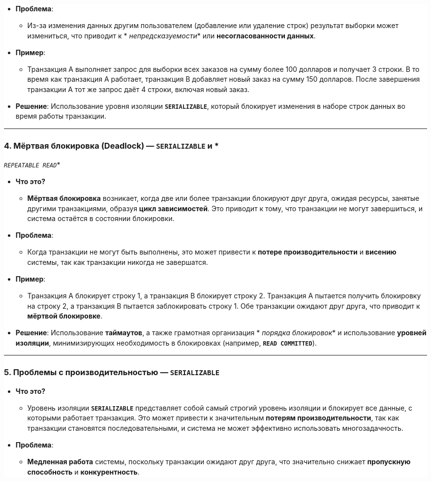 - **Проблема**:
    - Из-за изменения данных другим пользователем (добавление или удаление
      строк) результат выборки может измениться, что приводит к *
      *непредсказуемости** или **несогласованности данных**.

- **Пример**:
    - Транзакция A выполняет запрос для выборки всех заказов на сумму более 100
      долларов и получает 3 строки. В то время как транзакция A работает,
      транзакция B добавляет новый заказ на сумму 150 долларов. После завершения
      транзакции A тот же запрос даёт 4 строки, включая новый заказ.

- **Решение**: Использование уровня изоляции **`SERIALIZABLE`**, который
  блокирует изменения в наборе строк данных во время работы транзакции.

---

### 4. **Мёртвая блокировка (Deadlock)** — **`SERIALIZABLE`** и *

*`REPEATABLE READ`**

- **Что это?**
    - **Мёртвая блокировка** возникает, когда две или более транзакции блокируют
      друг друга, ожидая ресурсы, занятые другими транзакциями, образуя **цикл
      зависимостей**. Это приводит к тому, что транзакции не могут завершиться,
      и система остаётся в состоянии блокировки.

- **Проблема**:
    - Когда транзакции не могут быть выполнены, это может привести к **потере
      производительности** и **висению** системы, так как транзакции никогда не
      завершатся.

- **Пример**:
    - Транзакция A блокирует строку 1, а транзакция B блокирует строку 2.
      Транзакция A пытается получить блокировку на строку 2, а транзакция B
      пытается заблокировать строку 1. Обе транзакции ожидают друг друга, что
      приводит к **мёртвой блокировке**.

- **Решение**: Использование **таймаутов**, а также грамотная организация *
  *порядка блокировок** и использование **уровней изоляции**, минимизирующих
  необходимость в блокировках (например, **`READ COMMITTED`**).

---

### 5. **Проблемы с производительностью** — **`SERIALIZABLE`**

- **Что это?**
    - Уровень изоляции **`SERIALIZABLE`** представляет собой самый строгий
      уровень изоляции и блокирует все данные, с которыми работает транзакция.
      Это может привести к значительным **потерям производительности**, так как
      транзакции становятся последовательными, и система не может эффективно
      использовать многозадачность.

- **Проблема**:
    - **Медленная работа** системы, поскольку транзакции ожидают друг друга, что
      значительно снижает **пропускную способность** и **конкурентность**.
